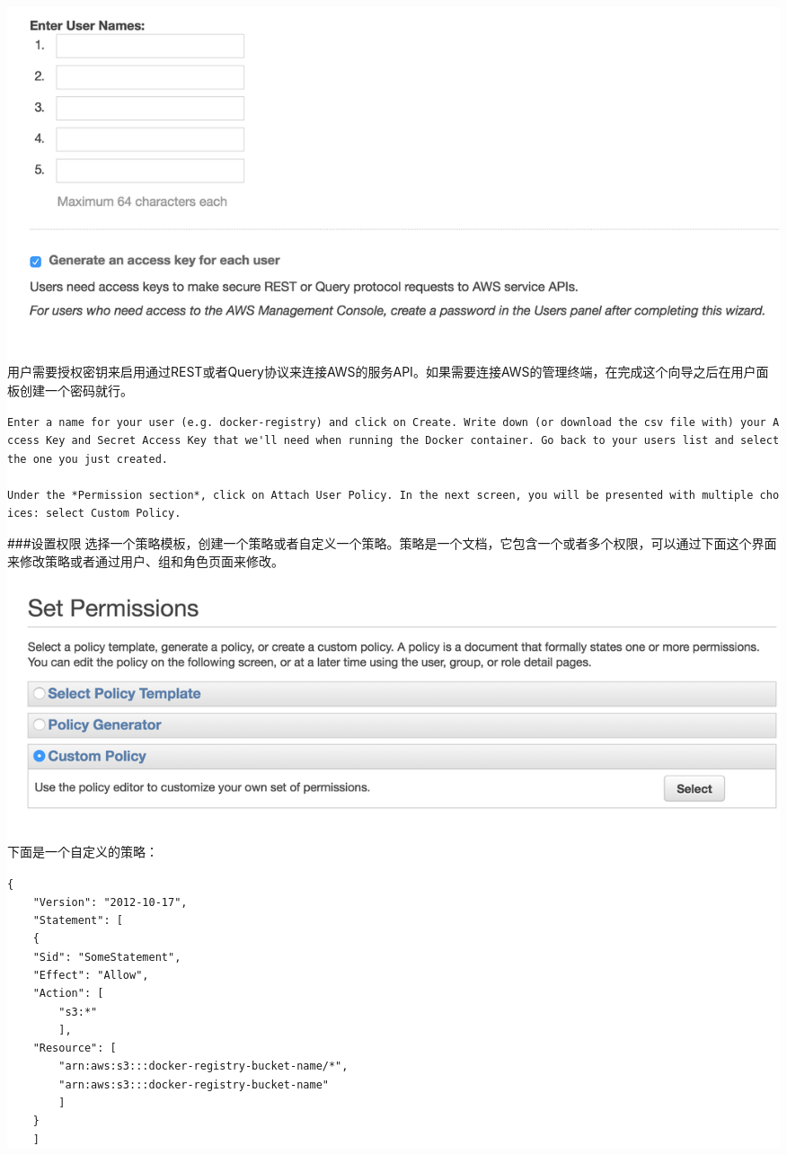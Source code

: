 <img src="/image/0201/s5.png" width="100%"/>

                           
用户需要授权密钥来启用通过REST或者Query协议来连接AWS的服务API。如果需要连接AWS的管理终端，在完成这个向导之后在用户面板创建一个密码就行。

	Enter a name for your user (e.g. docker-registry) and click on Create. Write down (or download the csv file with) your Access Key and Secret Access Key that we'll need when running the Docker container. Go back to your users list and select the one you just created.

	Under the *Permission section*, click on Attach User Policy. In the next screen, you will be presented with multiple choices: select Custom Policy.

###设置权限
选择一个策略模板，创建一个策略或者自定义一个策略。策略是一个文档，它包含一个或者多个权限，可以通过下面这个界面来修改策略或者通过用户、组和角色页面来修改。

<img src="/image/0201/s7.png" width="100%"/>

下面是一个自定义的策略：
	
	{
		"Version": "2012-10-17",
		"Statement": [
    	{
      	"Sid": "SomeStatement",
      	"Effect": "Allow",
      	"Action": [
        	"s3:*"
			],
      	"Resource": [
        	"arn:aws:s3:::docker-registry-bucket-name/*",       
        	"arn:aws:s3:::docker-registry-bucket-name"
      		]
    	}
		]